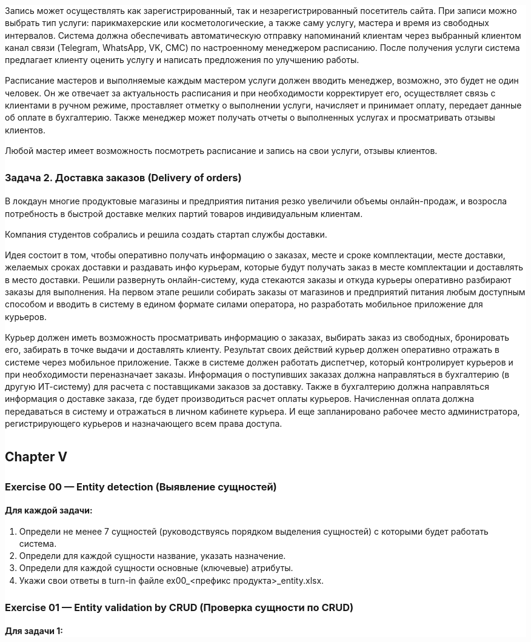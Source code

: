 Запись может осуществлять как зарегистрированный, так и незарегистрированный посетитель сайта. При записи можно выбрать тип услуги: парикмахерские или косметологические, а также саму услугу, мастера и время из свободных интервалов. Система должна обеспечивать автоматическую отправку напоминаний клиентам через выбранный клиентом канал связи (Telegram, WhatsApp, VK, СМС) по настроенному менеджером расписанию. После получения услуги система предлагает клиенту оценить услугу и написать предложения по улучшению работы.

Расписание мастеров и выполняемые каждым мастером услуги должен вводить менеджер, возможно, это будет не один человек. Он же отвечает за актуальность расписания и при необходимости корректирует его, осуществляет связь с клиентами в ручном режиме, проставляет отметку о выполнении услуги, начисляет и принимает оплату, передает данные об оплате в бухгалтерию. Также менеджер может получать отчеты о выполненных услугах и просматривать отзывы клиентов.

Любой мастер имеет возможность посмотреть расписание и запись на свои услуги, отзывы клиентов. 

### Задача 2. Доставка заказов (Delivery of orders) <div id="42"></div>
В локдаун многие продуктовые магазины и предприятия питания резко увеличили объемы онлайн-продаж, и возросла потребность в быстрой доставке мелких партий товаров индивидуальным клиентам. 

Компания студентов собрались и решила создать стартап службы доставки. 

Идея состоит в том, чтобы оперативно получать информацию о заказах, месте и сроке комплектации, месте доставки, желаемых сроках доставки и раздавать инфо курьерам, которые будут получать заказ в месте комплектации и доставлять в место доставки. Решили развернуть онлайн-систему, куда стекаются заказы и откуда курьеры оперативно разбирают заказы для выполнения. На первом этапе решили собирать заказы от магазинов и предприятий питания любым доступным способом и вводить в систему в едином формате силами оператора, но разработать мобильное приложение для курьеров. 

Курьер должен иметь возможность просматривать информацию о заказах, выбирать заказ из свободных, бронировать его, забирать в точке выдачи и доставлять клиенту. Результат своих действий курьер должен оперативно отражать в системе через мобильное приложение. Также в системе должен работать диспетчер, который контролирует курьеров и при необходимости переназначает заказы. Информация о поступивших заказах должна направляться в бухгалтерию (в другую ИТ-систему) для расчета с поставщиками заказов за доставку. Также в бухгалтерию должна направляться информация о доставке заказа, где будет производиться расчет оплаты курьеров. Начисленная оплата должна передаваться в систему и отражаться в личном кабинете курьера. И еще запланировано рабочее место администратора, регистрирующего курьеров и назначающего всем права доступа.

## Chapter V <div id="chapter-v"></div>

### Exercise 00 — Entity detection (Выявление сущностей) <div id="51"></div>
**Для каждой задачи:**

1. Определи не менее 7 сущностей (руководствуясь порядком выделения сущностей) с которыми будет работать система.
2. Определи для каждой сущности название, указать назначение.
3. Определи для каждой сущности основные (ключевые) атрибуты.
4. Укажи свои ответы в turn-in файле ex00\_<префикс продукта>\_entity.xlsx.

### Exercise 01 — Entity validation by CRUD (Проверка сущности по CRUD) <div id="52"></div>
**Для задачи 1:**
